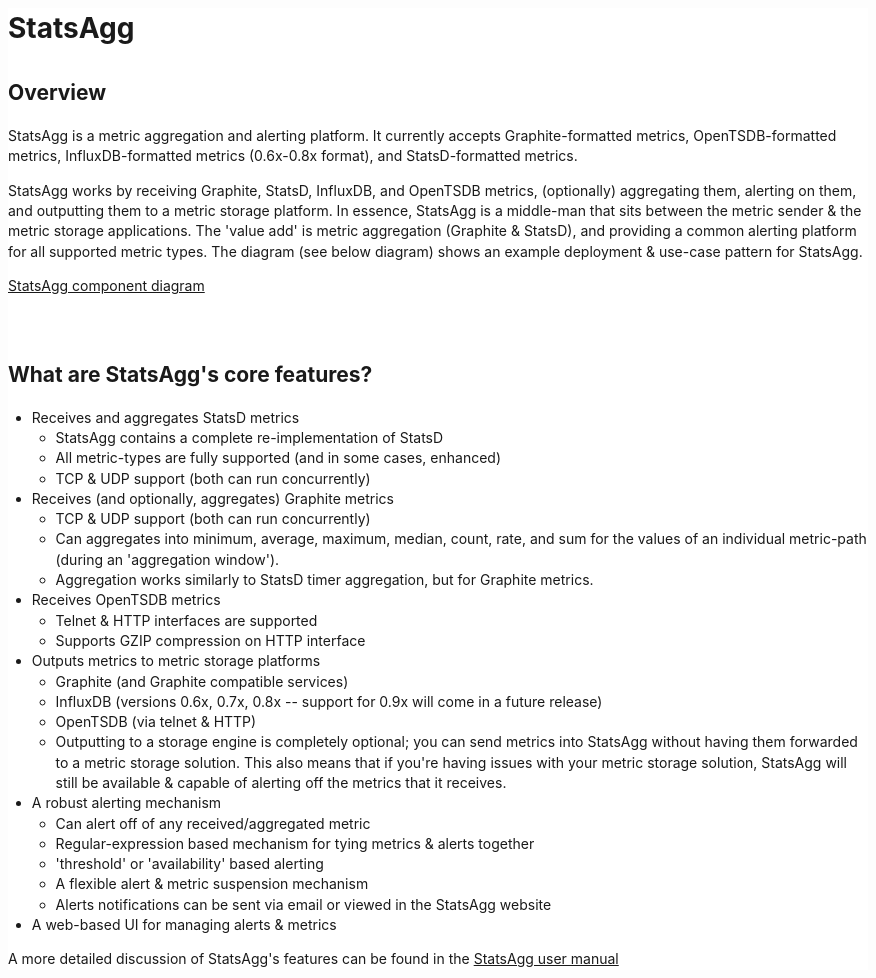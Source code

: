 # StatsAgg

## Overview
StatsAgg is a metric aggregation and alerting platform. It currently accepts Graphite-formatted metrics, OpenTSDB-formatted metrics, InfluxDB-formatted metrics (0.6x-0.8x format), and StatsD-formatted metrics.

StatsAgg works by receiving Graphite, StatsD, InfluxDB, and OpenTSDB metrics, (optionally) aggregating them, alerting on them, and outputting them to a metric storage platform. In essence, StatsAgg is a middle-man that sits between the metric sender & the metric storage applications. The 'value add' is metric aggregation (Graphite & StatsD), and providing a common alerting platform for all supported metric types. The diagram (see below diagram) shows an example deployment & use-case pattern for StatsAgg.

[StatsAgg component diagram](./docs/component-diagram.png)

<br>

## What are StatsAgg's core features?

* Receives and aggregates StatsD metrics
    * StatsAgg contains a complete re-implementation of StatsD
	* All metric-types are fully supported (and in some cases, enhanced)
    * TCP & UDP support (both can run concurrently)
* Receives (and optionally, aggregates) Graphite metrics
    * TCP & UDP support (both can run concurrently)
    * Can aggregates into minimum, average, maximum, median, count, rate, and sum for the values of an individual metric-path (during an 'aggregation window').
	* Aggregation works similarly to StatsD timer aggregation, but for Graphite metrics.
* Receives OpenTSDB metrics
    * Telnet & HTTP interfaces are supported
	* Supports GZIP compression on HTTP interface 
* Outputs metrics to metric storage platforms
    * Graphite (and Graphite compatible services)
    * InfluxDB (versions 0.6x, 0.7x, 0.8x  -- support for 0.9x will come in a future release)
    * OpenTSDB (via telnet & HTTP)
    * Outputting to a storage engine is completely optional; you can send metrics into StatsAgg without having them forwarded to a metric storage solution. This also means that if you're having issues with your metric storage solution, StatsAgg will still be available & capable of alerting off the metrics that it receives.
* A robust alerting mechanism 
    * Can alert off of any received/aggregated metric
    * Regular-expression based mechanism for tying metrics & alerts together
    * 'threshold' or 'availability' based alerting
    * A flexible alert & metric suspension mechanism
    * Alerts notifications can be sent via email or viewed in the StatsAgg website
* A web-based UI for managing alerts & metrics

A more detailed discussion of StatsAgg's features can be found in the [StatsAgg user manual](./docs/manual.pdf)
